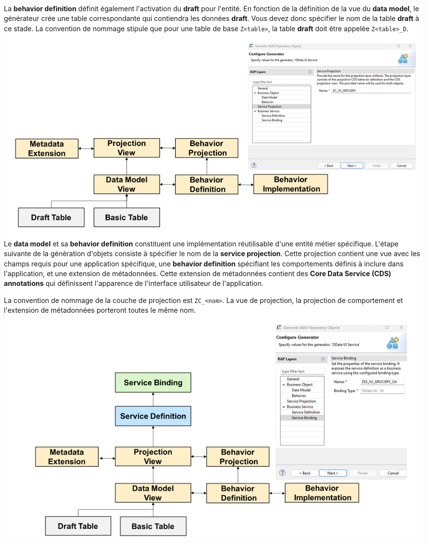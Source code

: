 La **behavior definition** définit également l'activation du **draft** pour l'entité. En fonction de la définition de la vue du **data model**, le générateur crée une table correspondante qui contiendra les données **draft**. Vous devez donc spécifier le nom de la table **draft** à ce stade. La convention de nommage stipule que pour une table de base `Z<table>`, la table **draft** doit être appelée `Z<table>_D`.

![](./assets/Generating_Further_Objects_006.png)

Le **data model** et sa **behavior definition** constituent une implémentation réutilisable d'une entité métier spécifique. L'étape suivante de la génération d'objets consiste à spécifier le nom de la **service projection**. Cette projection contient une vue avec les champs requis pour une application spécifique, une **behavior definition** spécifiant les comportements définis à inclure dans l'application, et une extension de métadonnées. Cette extension de métadonnées contient des **Core Data Service (CDS) annotations** qui définissent l'apparence de l'interface utilisateur de l'application.

La convention de nommage de la couche de projection est `ZC_<nom>`. La vue de projection, la projection de comportement et l'extension de métadonnées porteront toutes le même nom.

![](./assets/Generating_Further_Objects_007.png)

